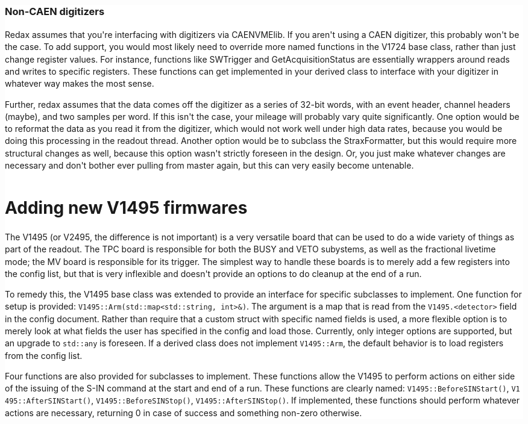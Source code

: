 ### Non-CAEN digitizers

Redax assumes that you're interfacing with digitizers via CAENVMElib.
If you aren't using a CAEN digitizer, this probably won't be the case.
To add support, you would most likely need to override more named functions in the V1724 base class, rather than just change register values.
For instance, functions like SWTrigger and GetAcquisitionStatus are essentially wrappers around reads and writes to specific registers.
These functions can get implemented in your derived class to interface with your digitizer in whatever way makes the most sense.

Further, redax assumes that the data comes off the digitizer as a series of 32-bit words, with an event header, channel headers (maybe), and two samples per word.
If this isn't the case, your mileage will probably vary quite significantly.
One option would be to reformat the data as you read it from the digitizer, which would not work well under high data rates, because you would be doing this processing in the readout thread.
Another option would be to subclass the StraxFormatter, but this would require more structural changes as well, because this option wasn't strictly foreseen in the design.
Or, you just make whatever changes are necessary and don't bother ever pulling from master again, but this can very easily become untenable.

# Adding new V1495 firmwares

The V1495 (or V2495, the difference is not important) is a very versatile board that can be used to do a wide variety of things as part of the readout.
The TPC board is responsible for both the BUSY and VETO subystems, as well as the fractional livetime mode; the MV board is responsible for its trigger.
The simplest way to handle these boards is to merely add a few registers into the config list, but that is very inflexible and doesn't provide an options to do cleanup at the end of a run.

To remedy this, the V1495 base class was extended to provide an interface for specific subclasses to implement.
One function for setup is provided: `V1495::Arm(std::map<std::string, int>&)`.
The argument is a map that is read from the `V1495.<detector>` field in the config document.
Rather than require that a custom struct with specific named fields is used, a more flexible option is to merely look at what fields the user has specified in the config and load those.
Currently, only integer options are supported, but an upgrade to `std::any` is foreseen.
If a derived class does not implement `V1495::Arm`, the default behavior is to load registers from the config list.

Four functions are also provided for subclasses to implement.
These functions allow the V1495 to perform actions on either side of the issuing of the S-IN command at the start and end of a run.
These functions are clearly named: `V1495::BeforeSINStart()`, `V1495::AfterSINStart()`, `V1495::BeforeSINStop()`, `V1495::AfterSINStop()`.
If implemented, these functions should perform whatever actions are necessary, returning 0 in case of success and something non-zero otherwise.
